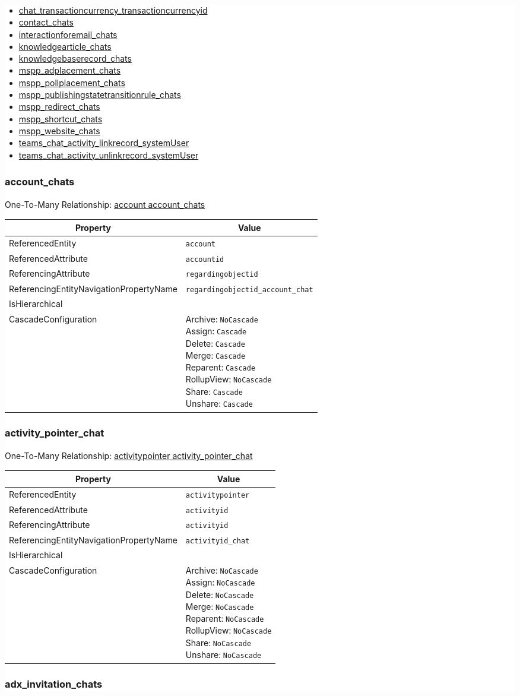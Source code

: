 - [chat_transactioncurrency_transactioncurrencyid](#BKMK_chat_transactioncurrency_transactioncurrencyid)
- [contact_chats](#BKMK_contact_chats)
- [interactionforemail_chats](#BKMK_interactionforemail_chats)
- [knowledgearticle_chats](#BKMK_knowledgearticle_chats)
- [knowledgebaserecord_chats](#BKMK_knowledgebaserecord_chats)
- [mspp_adplacement_chats](#BKMK_mspp_adplacement_chats)
- [mspp_pollplacement_chats](#BKMK_mspp_pollplacement_chats)
- [mspp_publishingstatetransitionrule_chats](#BKMK_mspp_publishingstatetransitionrule_chats)
- [mspp_redirect_chats](#BKMK_mspp_redirect_chats)
- [mspp_shortcut_chats](#BKMK_mspp_shortcut_chats)
- [mspp_website_chats](#BKMK_mspp_website_chats)
- [teams_chat_activity_linkrecord_systemUser](#BKMK_teams_chat_activity_linkrecord_systemUser)
- [teams_chat_activity_unlinkrecord_systemUser](#BKMK_teams_chat_activity_unlinkrecord_systemUser)

### <a name="BKMK_account_chats"></a> account_chats

One-To-Many Relationship: [account account_chats](account.md#BKMK_account_chats)

|Property|Value|
|---|---|
|ReferencedEntity|`account`|
|ReferencedAttribute|`accountid`|
|ReferencingAttribute|`regardingobjectid`|
|ReferencingEntityNavigationPropertyName|`regardingobjectid_account_chat`|
|IsHierarchical||
|CascadeConfiguration|Archive: `NoCascade`<br />Assign: `Cascade`<br />Delete: `Cascade`<br />Merge: `Cascade`<br />Reparent: `Cascade`<br />RollupView: `NoCascade`<br />Share: `Cascade`<br />Unshare: `Cascade`|

### <a name="BKMK_activity_pointer_chat"></a> activity_pointer_chat

One-To-Many Relationship: [activitypointer activity_pointer_chat](activitypointer.md#BKMK_activity_pointer_chat)

|Property|Value|
|---|---|
|ReferencedEntity|`activitypointer`|
|ReferencedAttribute|`activityid`|
|ReferencingAttribute|`activityid`|
|ReferencingEntityNavigationPropertyName|`activityid_chat`|
|IsHierarchical||
|CascadeConfiguration|Archive: `NoCascade`<br />Assign: `NoCascade`<br />Delete: `NoCascade`<br />Merge: `NoCascade`<br />Reparent: `NoCascade`<br />RollupView: `NoCascade`<br />Share: `NoCascade`<br />Unshare: `NoCascade`|

### <a name="BKMK_adx_invitation_chats"></a> adx_invitation_chats
